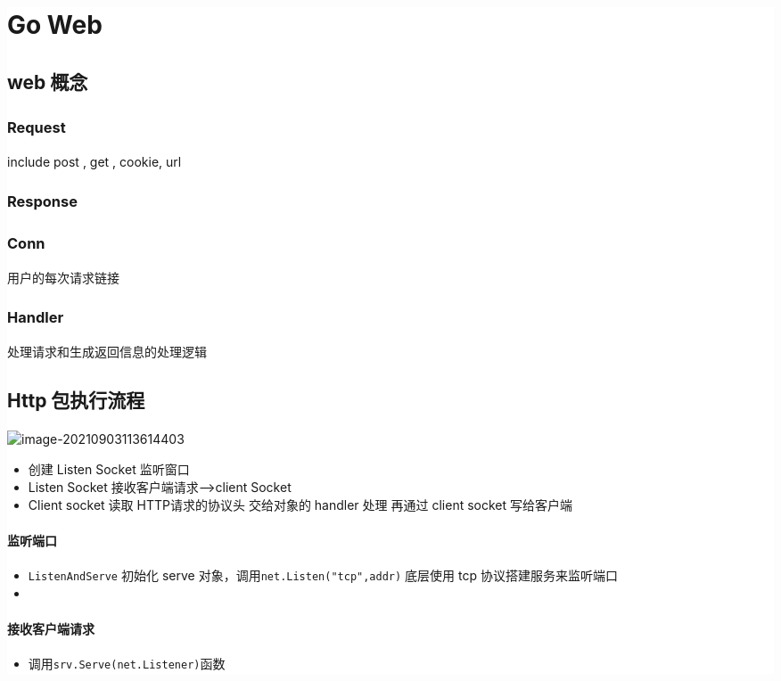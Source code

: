 # Go Web



## web 概念

### Request

include post , get , cookie,  url







### Response





### Conn

用户的每次请求链接





### Handler

处理请求和生成返回信息的处理逻辑



## Http 包执行流程

![image-20210903113614403](https://cdn.jsdelivr.net/gh/flyingchase/Private-Img@master/uPic/image-20210903113614403.png)

- 创建 Listen Socket 监听窗口
- Listen Socket 接收客户端请求——>client Socket 
- Client socket 读取 HTTP请求的协议头 交给对象的 handler 处理 再通过 client socket 写给客户端



#### 监听端口

- `ListenAndServe`
  初始化 serve 对象，调用`net.Listen("tcp",addr)` 底层使用 tcp 协议搭建服务来监听端口
- 







#### 接收客户端请求

- 调用`srv.Serve(net.Listener)`函数 
